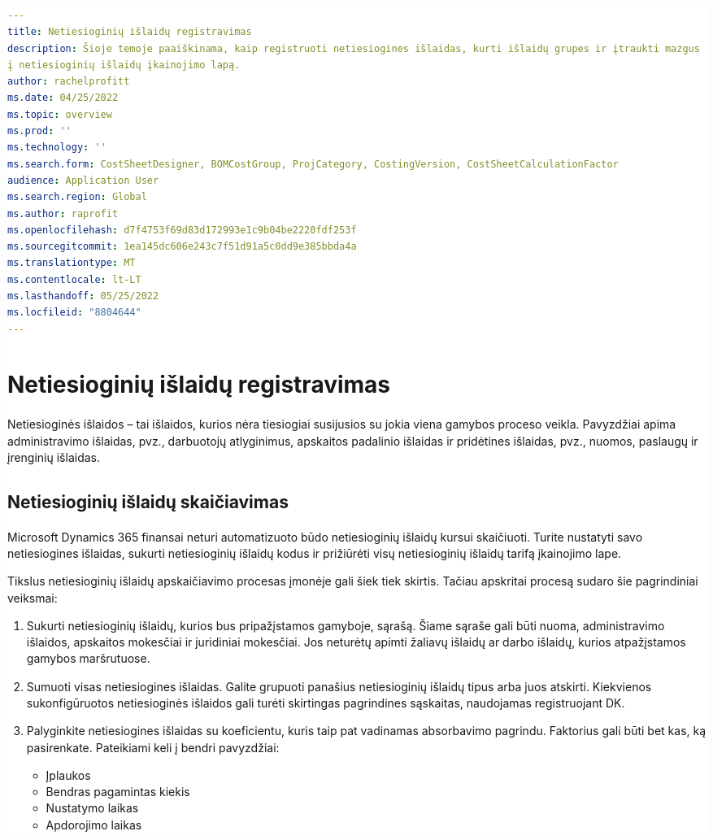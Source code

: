 ```yaml
---
title: Netiesioginių išlaidų registravimas
description: Šioje temoje paaiškinama, kaip registruoti netiesiogines išlaidas, kurti išlaidų grupes ir įtraukti mazgus į netiesioginių išlaidų įkainojimo lapą.
author: rachelprofitt
ms.date: 04/25/2022
ms.topic: overview
ms.prod: ''
ms.technology: ''
ms.search.form: CostSheetDesigner, BOMCostGroup, ProjCategory, CostingVersion, CostSheetCalculationFactor
audience: Application User
ms.search.region: Global
ms.author: raprofit
ms.openlocfilehash: d7f4753f69d83d172993e1c9b04be2220fdf253f
ms.sourcegitcommit: 1ea145dc606e243c7f51d91a5c0dd9e385bbda4a
ms.translationtype: MT
ms.contentlocale: lt-LT
ms.lasthandoff: 05/25/2022
ms.locfileid: "8804644"
---
```

# <a name="indirect-cost-posting"></a>Netiesioginių išlaidų registravimas

Netiesioginės išlaidos – tai išlaidos, kurios nėra tiesiogiai susijusios su jokia viena gamybos proceso veikla. Pavyzdžiai apima administravimo išlaidas, pvz., darbuotojų atlyginimus, apskaitos padalinio išlaidas ir pridėtines išlaidas, pvz., nuomos, paslaugų ir įrenginių išlaidas.

## <a name="calculating-indirect-costs"></a>Netiesioginių išlaidų skaičiavimas

Microsoft Dynamics 365 finansai neturi automatizuoto būdo netiesioginių išlaidų kursui skaičiuoti. Turite nustatyti savo netiesiogines išlaidas, sukurti netiesioginių išlaidų kodus ir prižiūrėti visų netiesioginių išlaidų tarifą įkainojimo lape.

Tikslus netiesioginių išlaidų apskaičiavimo procesas įmonėje gali šiek tiek skirtis. Tačiau apskritai procesą sudaro šie pagrindiniai veiksmai:

1. Sukurti netiesioginių išlaidų, kurios bus pripažįstamos gamyboje, sąrašą. Šiame sąraše gali būti nuoma, administravimo išlaidos, apskaitos mokesčiai ir juridiniai mokesčiai. Jos neturėtų apimti žaliavų išlaidų ar darbo išlaidų, kurios atpažįstamos gamybos maršrutuose.
2. Sumuoti visas netiesiogines išlaidas. Galite grupuoti panašius netiesioginių išlaidų tipus arba juos atskirti. Kiekvienos sukonfigūruotos netiesioginės išlaidos gali turėti skirtingas pagrindines sąskaitas, naudojamas registruojant DK.
3. Palyginkite netiesiogines išlaidas su koeficientu, kuris taip pat vadinamas absorbavimo pagrindu. Faktorius gali būti bet kas, ką pasirenkate. Pateikiami keli į bendri pavyzdžiai:

    - Įplaukos
    - Bendras pagamintas kiekis
    - Nustatymo laikas
    - Apdorojimo laikas
